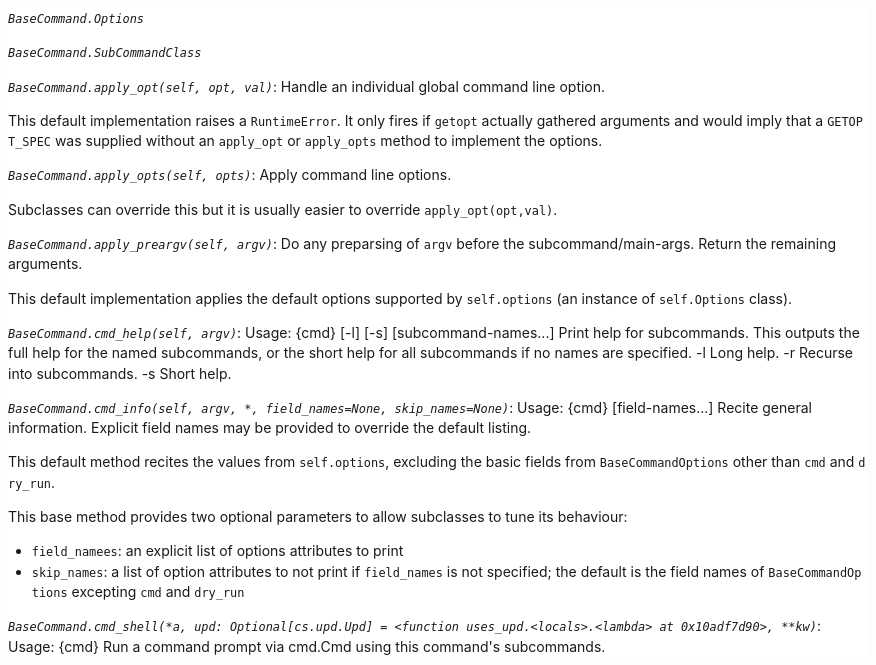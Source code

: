 *`BaseCommand.Options`*

*`BaseCommand.SubCommandClass`*

*`BaseCommand.apply_opt(self, opt, val)`*:
Handle an individual global command line option.

This default implementation raises a `RuntimeError`.
It only fires if `getopt` actually gathered arguments
and would imply that a `GETOPT_SPEC` was supplied
without an `apply_opt` or `apply_opts` method to implement the options.

*`BaseCommand.apply_opts(self, opts)`*:
Apply command line options.

Subclasses can override this
but it is usually easier to override `apply_opt(opt,val)`.

*`BaseCommand.apply_preargv(self, argv)`*:
Do any preparsing of `argv` before the subcommand/main-args.
Return the remaining arguments.

This default implementation applies the default options
supported by `self.options` (an instance of `self.Options`
class).

*`BaseCommand.cmd_help(self, argv)`*:
Usage: {cmd} [-l] [-s] [subcommand-names...]
Print help for subcommands.
This outputs the full help for the named subcommands,
or the short help for all subcommands if no names are specified.
-l  Long help.
-r  Recurse into subcommands.
-s  Short help.

*`BaseCommand.cmd_info(self, argv, *, field_names=None, skip_names=None)`*:
Usage: {cmd} [field-names...]
  Recite general information.
  Explicit field names may be provided to override the default listing.

This default method recites the values from `self.options`,
excluding the basic fields from `BaseCommandOptions` other
than `cmd` and `dry_run`.

This base method provides two optional parameters to allow
subclasses to tune its behaviour:
- `field_namees`: an explicit list of options attributes to print
- `skip_names`: a list of option attributes to not print
  if `field_names` is not specified; the default is the
  field names of `BaseCommandOptions` excepting `cmd` and
  `dry_run`

*`BaseCommand.cmd_shell(*a, upd: Optional[cs.upd.Upd] = <function uses_upd.<locals>.<lambda> at 0x10adf7d90>, **kw)`*:
Usage: {cmd}
Run a command prompt via cmd.Cmd using this command's subcommands.

